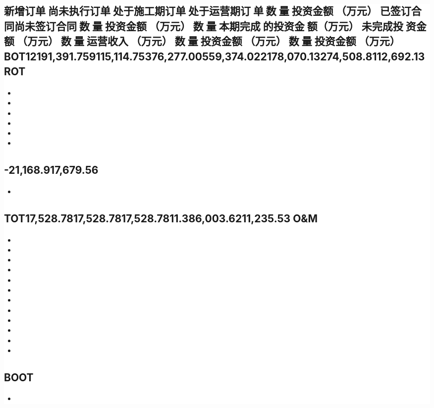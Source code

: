 新增订单
尚未执行订单
处于施工期订单
处于运营期订
单
数
量
投资金额
（万元）
已签订合同尚未签订合同
数
量
投资金额
（万元）
数
量
本期完成
的投资金
额（万元）
未完成投
资金额
（万元）
数
量
运营收入
（万元）
数
量
投资金额
（万元）
数
量
投资金额
（万元）
BOT12191,391.759115,114.75376,277.00559,374.022178,070.13274,508.8112,692.13
ROT
-
-
-
-
-
-
-
-21,168.917,679.56
-
-
TOT17,528.7817,528.7817,528.7811.386,003.6211,235.53
O&M
-
-
-
-
-
-
-
-
-
-
-
-
-
BOOT
-
-